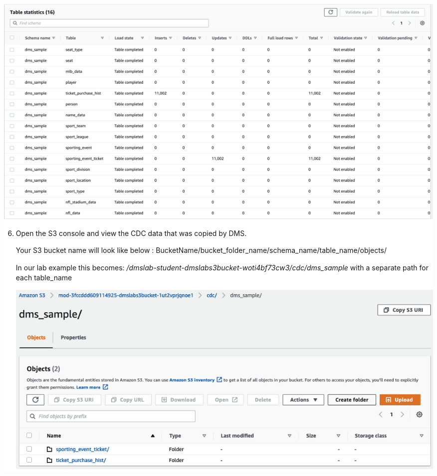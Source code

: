    ![](/static/400/images/64.png)

6. Open the S3 console and view the CDC data that was copied by DMS.

   Your S3 bucket name will look like below : BucketName/bucket_folder_name/schema_name/table_name/objects/

   In our lab example this becomes: */dmslab-student-dmslabs3bucket-woti4bf73cw3/cdc/dms_sample* with a separate path for each table_name

   ![](/static/400/images/65.png)
